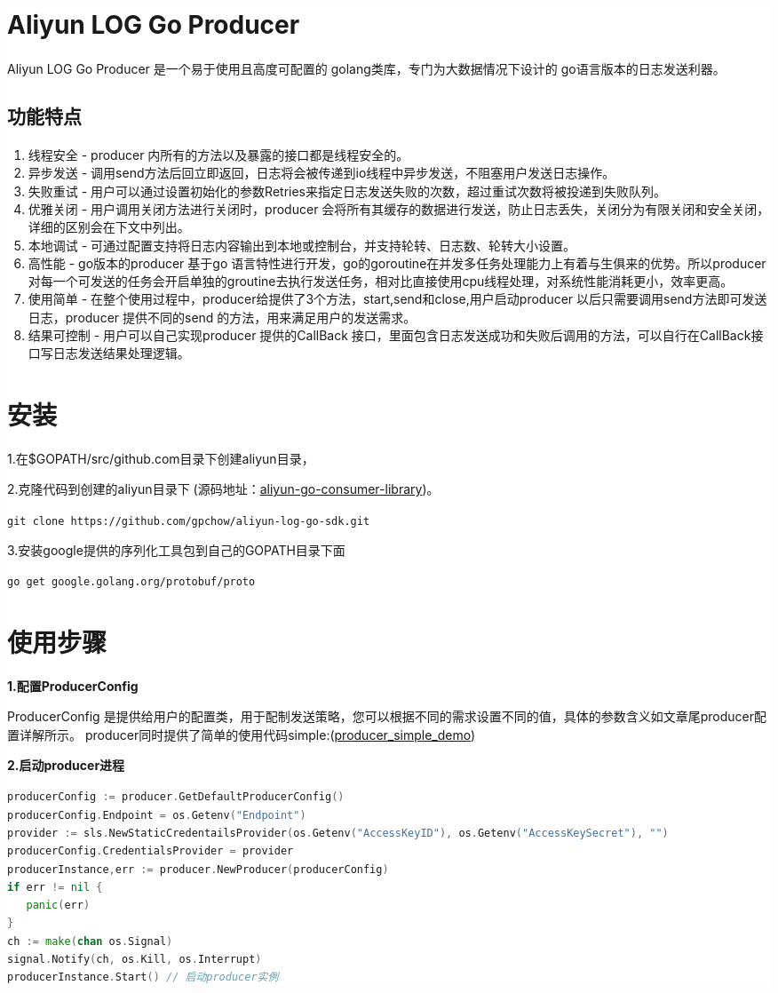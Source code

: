 # Aliyun LOG Go Producer

Aliyun LOG Go Producer 是一个易于使用且高度可配置的 golang类库，专门为大数据情况下设计的 go语言版本的日志发送利器。

## 功能特点

1. 线程安全 -  producer 内所有的方法以及暴露的接口都是线程安全的。
2. 异步发送 - 调用send方法后回立即返回，日志将会被传递到io线程中异步发送，不阻塞用户发送日志操作。
3. 失败重试 - 用户可以通过设置初始化的参数Retries来指定日志发送失败的次数，超过重试次数将被投递到失败队列。
4. 优雅关闭 - 用户调用关闭方法进行关闭时，producer 会将所有其缓存的数据进行发送，防止日志丢失，关闭分为有限关闭和安全关闭，详细的区别会在下文中列出。
5. 本地调试 - 可通过配置支持将日志内容输出到本地或控制台，并支持轮转、日志数、轮转大小设置。
6. 高性能 - go版本的producer 基于go 语言特性进行开发，go的goroutine在并发多任务处理能力上有着与生俱来的优势。所以producer 对每一个可发送的任务会开启单独的groutine去执行发送任务，相对比直接使用cpu线程处理，对系统性能消耗更小，效率更高。
7. 使用简单 - 在整个使用过程中，producer给提供了3个方法，start,send和close,用户启动producer 以后只需要调用send方法即可发送日志，producer 提供不同的send 的方法，用来满足用户的发送需求。
8. 结果可控制 - 用户可以自己实现producer 提供的CallBack 接口，里面包含日志发送成功和失败后调用的方法，可以自行在CallBack接口写日志发送结果处理逻辑。



# **安装**

1.在$GOPATH/src/github.com目录下创建aliyun目录，

2.克隆代码到创建的aliyun目录下 (源码地址：[aliyun-go-consumer-library](https://github.com/gpchow/aliyun-log-go-sdk))。

```shell
git clone https://github.com/gpchow/aliyun-log-go-sdk.git
```

3.安装google提供的序列化工具包到自己的GOPATH目录下面

```shell
go get google.golang.org/protobuf/proto
```

# 使用步骤

**1.配置ProducerConfig**

ProducerConfig 是提供给用户的配置类，用于配制发送策略，您可以根据不同的需求设置不同的值，具体的参数含义如文章尾producer配置详解所示。
producer同时提供了简单的使用代码simple:([producer_simple_demo](https://github.com/gpchow/aliyun-log-go-sdk/blob/master/example/producer/producer_simple_demo.go))

**2.启动producer进程**

```go langgo l
producerConfig := producer.GetDefaultProducerConfig()
producerConfig.Endpoint = os.Getenv("Endpoint")
provider := sls.NewStaticCredentailsProvider(os.Getenv("AccessKeyID"), os.Getenv("AccessKeySecret"), "")
producerConfig.CredentialsProvider = provider
producerInstance,err := producer.NewProducer(producerConfig)
if err != nil {
   panic(err)
}
ch := make(chan os.Signal)
signal.Notify(ch, os.Kill, os.Interrupt)
producerInstance.Start() // 启动producer实例
```
